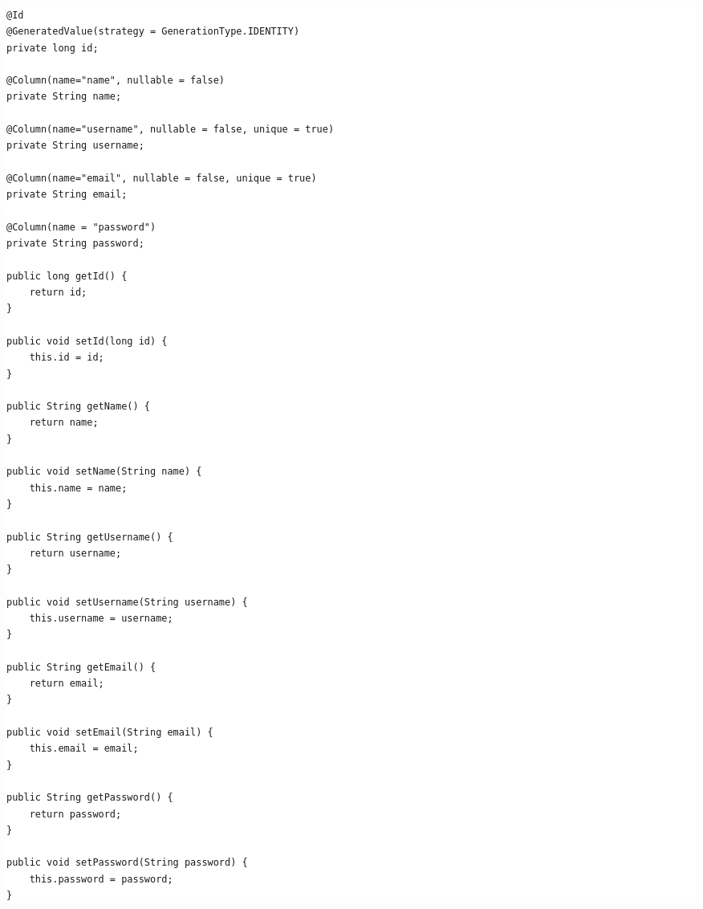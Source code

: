 	@Id
	@GeneratedValue(strategy = GenerationType.IDENTITY)
	private long id;
	
	@Column(name="name", nullable = false)
	private String name;
	
	@Column(name="username", nullable = false, unique = true)
	private String username;
	
	@Column(name="email", nullable = false, unique = true)
	private String email;
	
	@Column(name = "password")
	private String password;

	public long getId() {
		return id;
	}

	public void setId(long id) {
		this.id = id;
	}

	public String getName() {
		return name;
	}

	public void setName(String name) {
		this.name = name;
	}

	public String getUsername() {
		return username;
	}

	public void setUsername(String username) {
		this.username = username;
	}

	public String getEmail() {
		return email;
	}

	public void setEmail(String email) {
		this.email = email;
	}

	public String getPassword() {
		return password;
	}

	public void setPassword(String password) {
		this.password = password;
	}
	
	
	
